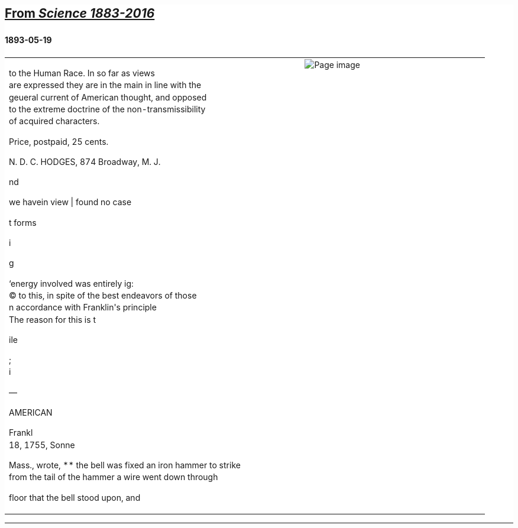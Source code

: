 
## [From _Science 1883-2016_](https://archive.org/details/sim_science_1893-05-19_21_537/page/n0/mode/1up?view=theater)

#### 1893-05-19

<table style="width: 100%;"><tr><td style="width: 50%">

to the Human Race. In so far as views  
are expressed they are in the main in line with the  
geueral current of American thought, and opposed  
to the extreme doctrine of the non-transmissibility  
of acquired characters.  
  
Price, postpaid, 25 cents.  
  
N. D. C. HODGES, 874 Broadway, M. J.  
  
nd  
  
  
  
we havein view | found no case  
  
t forms  
  
i  
  
g  
  
  
  
‘energy involved was entirely ig:  
© to this, in spite of the best endeavors of those  
n accordance with Franklin&#x27;s principle  
The reason for this is t  
  
ile  
  
  
  
;  
i  
  
—  
  
AMERICAN  
  
  
  
  
  
Frankl  
18, 1755, Sonne  
  
Mass., wrote, ** the bell was fixed an iron hammer to strike  
from the tail of the hammer a wire went down through  
  
floor that the bell stood upon, and 
</td><td style="width: 50%; max-height: 75%; margin: auto; display: block;">
<img alt="Page image" src="https://iiif.archive.org/image/iiif/2/sim_science_1893-05-19_21_537%2Fsim_science_1893-05-19_21_537_jp2.zip%2Fsim_science_1893-05-19_21_537_jp2%2Fsim_science_1893-05-19_21_537_0000.jp2/pct:22.547770700636942,33.29524680073126,63.82165605095541,56.238574040219376/,600/0/default.jpg"/>
</td>
</tr></table>

---